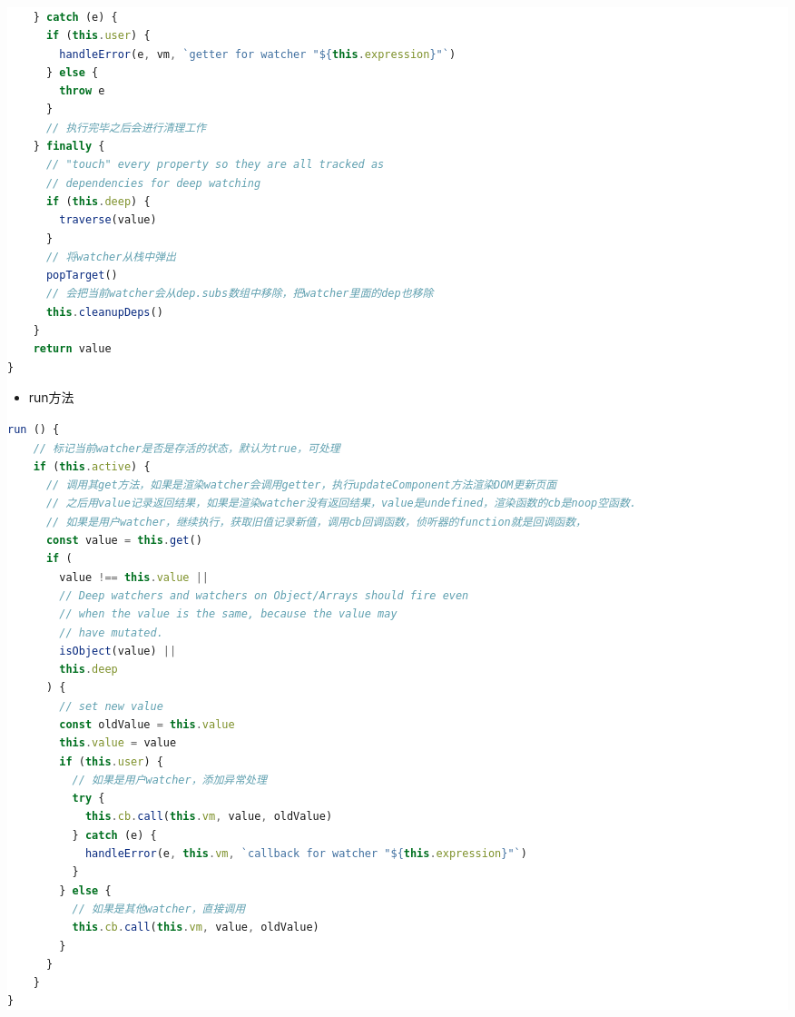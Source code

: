 ```js
    } catch (e) {
      if (this.user) {
        handleError(e, vm, `getter for watcher "${this.expression}"`)
      } else {
        throw e
      }
      // 执行完毕之后会进行清理工作
    } finally {
      // "touch" every property so they are all tracked as
      // dependencies for deep watching
      if (this.deep) {
        traverse(value)
      }
      // 将watcher从栈中弹出
      popTarget()
      // 会把当前watcher会从dep.subs数组中移除，把watcher里面的dep也移除
      this.cleanupDeps()
    }
    return value
}
```

- run方法

```js
run () {
    // 标记当前watcher是否是存活的状态，默认为true，可处理
    if (this.active) {
      // 调用其get方法，如果是渲染watcher会调用getter，执行updateComponent方法渲染DOM更新页面
      // 之后用value记录返回结果，如果是渲染watcher没有返回结果，value是undefined，渲染函数的cb是noop空函数.
      // 如果是用户watcher，继续执行，获取旧值记录新值，调用cb回调函数，侦听器的function就是回调函数，
      const value = this.get()
      if (
        value !== this.value ||
        // Deep watchers and watchers on Object/Arrays should fire even
        // when the value is the same, because the value may
        // have mutated.
        isObject(value) ||
        this.deep
      ) {
        // set new value
        const oldValue = this.value
        this.value = value
        if (this.user) {
          // 如果是用户watcher，添加异常处理
          try {
            this.cb.call(this.vm, value, oldValue)
          } catch (e) {
            handleError(e, this.vm, `callback for watcher "${this.expression}"`)
          }
        } else {
          // 如果是其他watcher，直接调用
          this.cb.call(this.vm, value, oldValue)
        }
      }
    }
}
```
